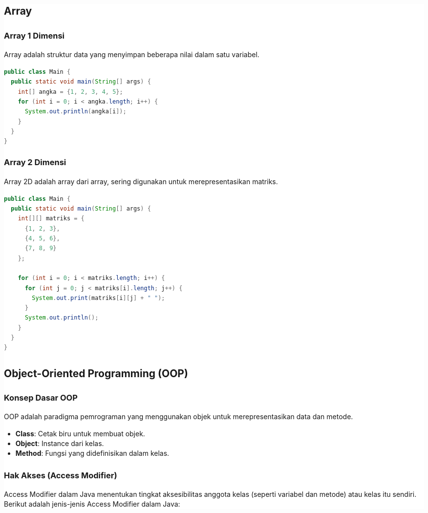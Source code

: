 ## Array

### Array 1 Dimensi
Array adalah struktur data yang menyimpan beberapa nilai dalam satu variabel.

```java
public class Main {
  public static void main(String[] args) {
    int[] angka = {1, 2, 3, 4, 5};
    for (int i = 0; i < angka.length; i++) {
      System.out.println(angka[i]);
    }
  }
}
```

### Array 2 Dimensi
Array 2D adalah array dari array, sering digunakan untuk merepresentasikan matriks.

```java
public class Main {
  public static void main(String[] args) {
    int[][] matriks = {
      {1, 2, 3},
      {4, 5, 6},
      {7, 8, 9}
    };

    for (int i = 0; i < matriks.length; i++) {
      for (int j = 0; j < matriks[i].length; j++) {
        System.out.print(matriks[i][j] + " ");
      }
      System.out.println();
    }
  }
}
```

## Object-Oriented Programming (OOP)

### Konsep Dasar OOP
OOP adalah paradigma pemrograman yang menggunakan objek untuk merepresentasikan data dan metode.

- **Class**: Cetak biru untuk membuat objek.
- **Object**: Instance dari kelas.
- **Method**: Fungsi yang didefinisikan dalam kelas.

### Hak Akses (Access Modifier)

Access Modifier dalam Java menentukan tingkat aksesibilitas anggota kelas (seperti variabel dan metode) atau kelas itu sendiri. Berikut adalah jenis-jenis Access Modifier dalam Java:
